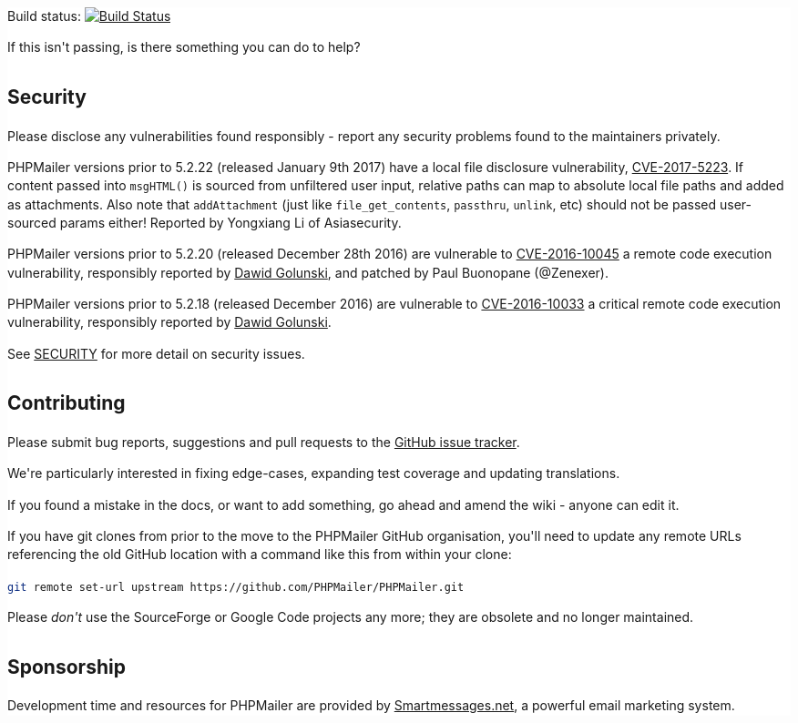 Build status: [![Build Status](https://travis-ci.org/PHPMailer/PHPMailer.svg)](https://travis-ci.org/PHPMailer/PHPMailer)

If this isn't passing, is there something you can do to help?

## Security
Please disclose any vulnerabilities found responsibly - report any security problems found to the maintainers privately.

PHPMailer versions prior to 5.2.22 (released January 9th 2017) have a local file disclosure vulnerability, [CVE-2017-5223](https://web.nvd.nist.gov/view/vuln/detail?vulnId=CVE-2017-5223). If content passed into `msgHTML()` is sourced from unfiltered user input, relative paths can map to absolute local file paths and added as attachments. Also note that `addAttachment` (just like `file_get_contents`, `passthru`, `unlink`, etc) should not be passed user-sourced params either! Reported by Yongxiang Li of Asiasecurity.

PHPMailer versions prior to 5.2.20 (released December 28th 2016) are vulnerable to [CVE-2016-10045](https://web.nvd.nist.gov/view/vuln/detail?vulnId=CVE-2016-10045) a remote code execution vulnerability, responsibly reported by [Dawid Golunski](https://legalhackers.com/advisories/PHPMailer-Exploit-Remote-Code-Exec-CVE-2016-10045-Vuln-Patch-Bypass.html), and patched by Paul Buonopane (@Zenexer).

PHPMailer versions prior to 5.2.18 (released December 2016) are vulnerable to [CVE-2016-10033](https://web.nvd.nist.gov/view/vuln/detail?vulnId=CVE-2016-10033) a critical remote code execution vulnerability, responsibly reported by [Dawid Golunski](http://legalhackers.com/advisories/PHPMailer-Exploit-Remote-Code-Exec-CVE-2016-10033-Vuln.html).

See [SECURITY](https://github.com/PHPMailer/PHPMailer/tree/master/SECURITY.md) for more detail on security issues.

## Contributing
Please submit bug reports, suggestions and pull requests to the [GitHub issue tracker](https://github.com/PHPMailer/PHPMailer/issues).

We're particularly interested in fixing edge-cases, expanding test coverage and updating translations.

If you found a mistake in the docs, or want to add something, go ahead and amend the wiki - anyone can edit it.

If you have git clones from prior to the move to the PHPMailer GitHub organisation, you'll need to update any remote URLs referencing the old GitHub location with a command like this from within your clone:

```sh
git remote set-url upstream https://github.com/PHPMailer/PHPMailer.git
```

Please *don't* use the SourceForge or Google Code projects any more; they are obsolete and no longer maintained.

## Sponsorship
Development time and resources for PHPMailer are provided by [Smartmessages.net](https://info.smartmessages.net/), a powerful email marketing system.
